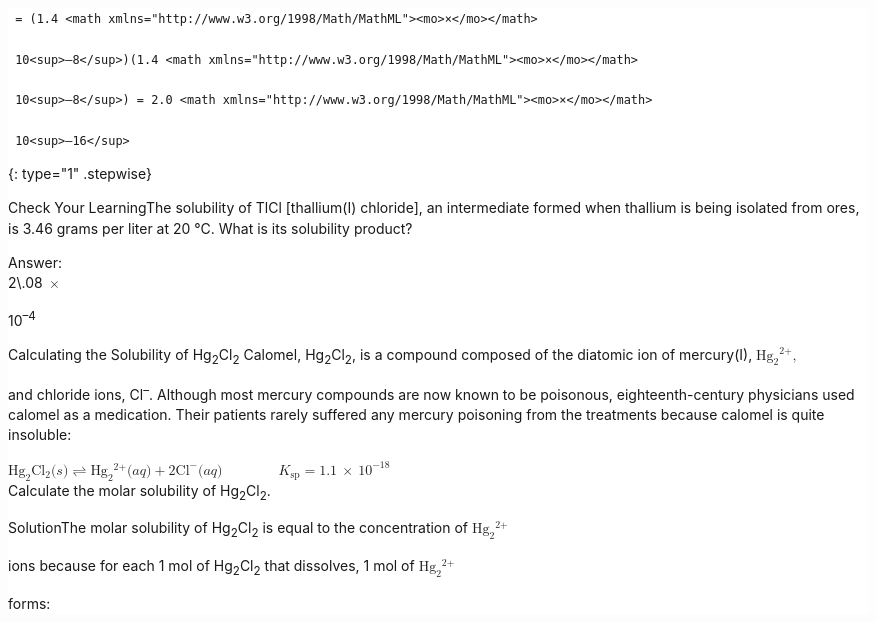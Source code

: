      = (1.4 <math xmlns="http://www.w3.org/1998/Math/MathML"><mo>×</mo></math>
    
     10<sup>–8</sup>)(1.4 <math xmlns="http://www.w3.org/1998/Math/MathML"><mo>×</mo></math>
    
     10<sup>–8</sup>) = 2.0 <math xmlns="http://www.w3.org/1998/Math/MathML"><mo>×</mo></math>
    
     10<sup>–16</sup>
{: type="1" .stepwise}

<span data-type="title">Check Your Learning</span>The solubility of TlCl \[thallium(I) chloride\], an intermediate formed when thallium is being isolated from ores, is 3.46 grams per liter at 20 °C. What is its solubility product?

<div data-type="note" markdown="1">
<div data-type="title">
Answer:
</div>
2\.08 <math xmlns="http://www.w3.org/1998/Math/MathML"><mo>×</mo></math>

 10<sup>–4</sup>

</div>
</div>

<div data-type="example" markdown="1">
<span data-type="title">Calculating the Solubility of Hg<sub>2</sub>Cl<sub>2</sub></span> Calomel, Hg<sub>2</sub>Cl<sub>2</sub>, is a compound composed of the diatomic ion of mercury(I), <math xmlns="http://www.w3.org/1998/Math/MathML"><mrow><msub><mrow><mtext>Hg</mtext></mrow><mn>2</mn></msub><msup><mrow /><mtext>2+</mtext></msup><mo>,</mo></mrow></math>

 and chloride ions, Cl<sup>–</sup>. Although most mercury compounds are now known to be poisonous, eighteenth-century physicians used calomel as a medication. Their patients rarely suffered any mercury poisoning from the treatments because calomel is quite insoluble:

<div data-type="equation">
<math xmlns="http://www.w3.org/1998/Math/MathML"><mrow><msub><mrow><mtext>Hg</mtext></mrow><mn>2</mn></msub><msub><mrow><mtext>Cl</mtext></mrow><mn>2</mn></msub><mo stretchy="false">(</mo><mi>s</mi><mo stretchy="false">)</mo><mo stretchy="false">⇌</mo><msub><mrow><mtext>Hg</mtext></mrow><mn>2</mn></msub><msup><mrow /><mtext>2+</mtext></msup><mo stretchy="false">(</mo><mi>a</mi><mi>q</mi><mo stretchy="false">)</mo><mo>+</mo><msup><mrow><mtext>2Cl</mtext></mrow><mtext>−</mtext></msup><mo stretchy="false">(</mo><mi>a</mi><mi>q</mi><mo stretchy="false">)</mo><mspace width="4em" /><msub><mi>K</mi><mrow><mtext>sp</mtext></mrow></msub><mo>=</mo><mtext>1.1</mtext><mspace width="0.2em" /><mo>×</mo><mspace width="0.2em" /><msup><mrow><mn>10</mn></mrow><mrow><mo>−</mo><mn>18</mn></mrow></msup></mrow></math>
</div>
Calculate the molar solubility of Hg<sub>2</sub>Cl<sub>2</sub>.

<span data-type="title">Solution</span>The molar solubility of Hg<sub>2</sub>Cl<sub>2</sub> is equal to the concentration of <math xmlns="http://www.w3.org/1998/Math/MathML"><mrow><msub><mrow><mtext>Hg</mtext></mrow><mn>2</mn></msub><msup><mrow /><mtext>2+</mtext></msup></mrow></math>

 ions because for each 1 mol of Hg<sub>2</sub>Cl<sub>2</sub> that dissolves, 1 mol of <math xmlns="http://www.w3.org/1998/Math/MathML"><mrow><msub><mrow><mtext>Hg</mtext></mrow><mn>2</mn></msub><msup><mrow /><mtext>2+</mtext></msup></mrow></math>

 forms:
